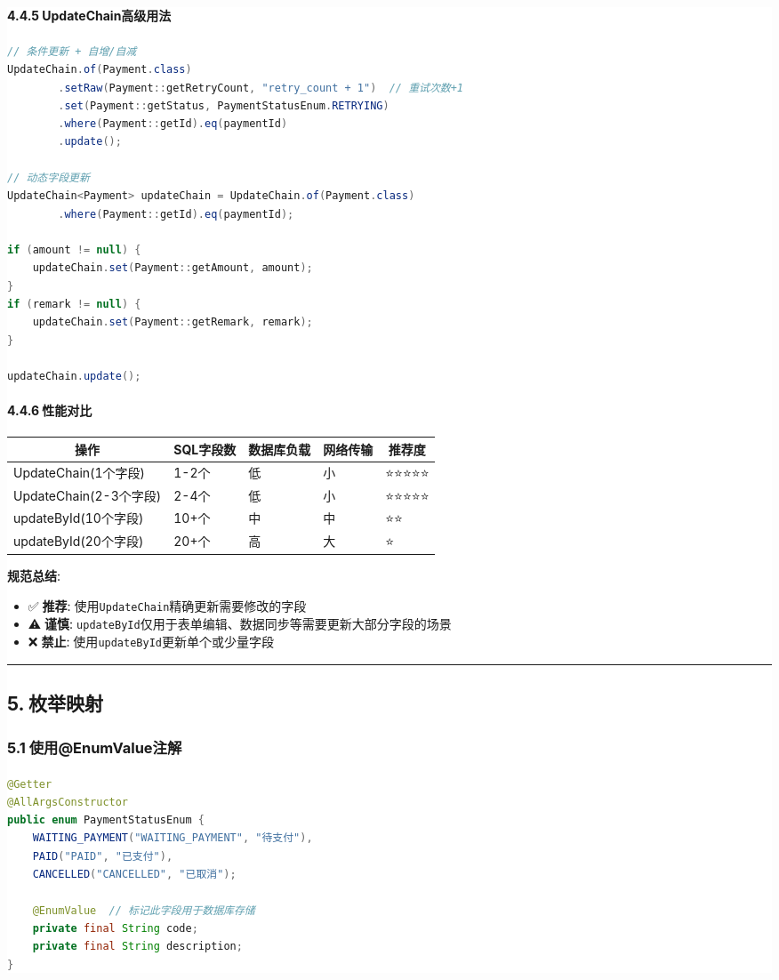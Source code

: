 #### 4.4.5 UpdateChain高级用法

```java
// 条件更新 + 自增/自减
UpdateChain.of(Payment.class)
        .setRaw(Payment::getRetryCount, "retry_count + 1")  // 重试次数+1
        .set(Payment::getStatus, PaymentStatusEnum.RETRYING)
        .where(Payment::getId).eq(paymentId)
        .update();

// 动态字段更新
UpdateChain<Payment> updateChain = UpdateChain.of(Payment.class)
        .where(Payment::getId).eq(paymentId);

if (amount != null) {
    updateChain.set(Payment::getAmount, amount);
}
if (remark != null) {
    updateChain.set(Payment::getRemark, remark);
}

updateChain.update();
```

#### 4.4.6 性能对比

| 操作 | SQL字段数 | 数据库负载 | 网络传输 | 推荐度 |
|------|-----------|-----------|---------|--------|
| UpdateChain(1个字段) | 1-2个 | 低 | 小 | ⭐⭐⭐⭐⭐ |
| UpdateChain(2-3个字段) | 2-4个 | 低 | 小 | ⭐⭐⭐⭐⭐ |
| updateById(10个字段) | 10+个 | 中 | 中 | ⭐⭐ |
| updateById(20个字段) | 20+个 | 高 | 大 | ⭐ |

**规范总结**:
- ✅ **推荐**: 使用`UpdateChain`精确更新需要修改的字段
- ⚠️ **谨慎**: `updateById`仅用于表单编辑、数据同步等需要更新大部分字段的场景
- ❌ **禁止**: 使用`updateById`更新单个或少量字段

---

## 5. 枚举映射

### 5.1 使用@EnumValue注解

```java
@Getter
@AllArgsConstructor
public enum PaymentStatusEnum {
    WAITING_PAYMENT("WAITING_PAYMENT", "待支付"),
    PAID("PAID", "已支付"),
    CANCELLED("CANCELLED", "已取消");

    @EnumValue  // 标记此字段用于数据库存储
    private final String code;
    private final String description;
}
```
